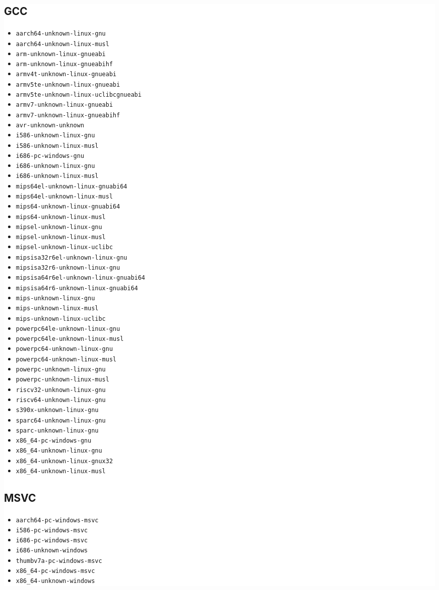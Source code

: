 ## GCC

- `aarch64-unknown-linux-gnu`
- `aarch64-unknown-linux-musl`
- `arm-unknown-linux-gnueabi`
- `arm-unknown-linux-gnueabihf`
- `armv4t-unknown-linux-gnueabi`
- `armv5te-unknown-linux-gnueabi`
- `armv5te-unknown-linux-uclibcgnueabi`
- `armv7-unknown-linux-gnueabi`
- `armv7-unknown-linux-gnueabihf`
- `avr-unknown-unknown`
- `i586-unknown-linux-gnu`
- `i586-unknown-linux-musl`
- `i686-pc-windows-gnu`
- `i686-unknown-linux-gnu`
- `i686-unknown-linux-musl`
- `mips64el-unknown-linux-gnuabi64`
- `mips64el-unknown-linux-musl`
- `mips64-unknown-linux-gnuabi64`
- `mips64-unknown-linux-musl`
- `mipsel-unknown-linux-gnu`
- `mipsel-unknown-linux-musl`
- `mipsel-unknown-linux-uclibc`
- `mipsisa32r6el-unknown-linux-gnu`
- `mipsisa32r6-unknown-linux-gnu`
- `mipsisa64r6el-unknown-linux-gnuabi64`
- `mipsisa64r6-unknown-linux-gnuabi64`
- `mips-unknown-linux-gnu`
- `mips-unknown-linux-musl`
- `mips-unknown-linux-uclibc`
- `powerpc64le-unknown-linux-gnu`
- `powerpc64le-unknown-linux-musl`
- `powerpc64-unknown-linux-gnu`
- `powerpc64-unknown-linux-musl`
- `powerpc-unknown-linux-gnu`
- `powerpc-unknown-linux-musl`
- `riscv32-unknown-linux-gnu`
- `riscv64-unknown-linux-gnu`
- `s390x-unknown-linux-gnu`
- `sparc64-unknown-linux-gnu`
- `sparc-unknown-linux-gnu`
- `x86_64-pc-windows-gnu`
- `x86_64-unknown-linux-gnu`
- `x86_64-unknown-linux-gnux32`
- `x86_64-unknown-linux-musl`

## MSVC

- `aarch64-pc-windows-msvc`
- `i586-pc-windows-msvc`
- `i686-pc-windows-msvc`
- `i686-unknown-windows`
- `thumbv7a-pc-windows-msvc`
- `x86_64-pc-windows-msvc`
- `x86_64-unknown-windows`
